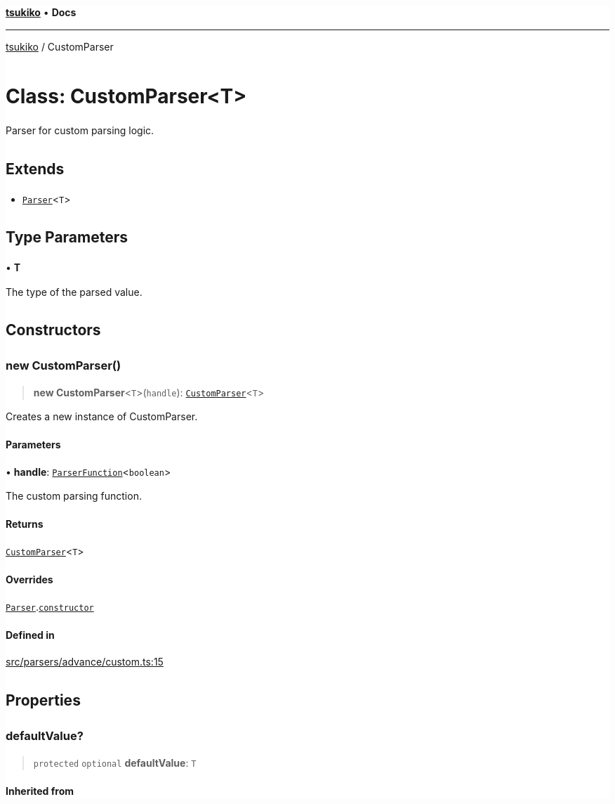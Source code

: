 [**tsukiko**](../README.md) • **Docs**

***

[tsukiko](../README.md) / CustomParser

# Class: CustomParser\<T\>

Parser for custom parsing logic.

## Extends

- [`Parser`](Parser.md)\<`T`\>

## Type Parameters

• **T**

The type of the parsed value.

## Constructors

### new CustomParser()

> **new CustomParser**\<`T`\>(`handle`): [`CustomParser`](CustomParser.md)\<`T`\>

Creates a new instance of CustomParser.

#### Parameters

• **handle**: [`ParserFunction`](../type-aliases/ParserFunction.md)\<`boolean`\>

The custom parsing function.

#### Returns

[`CustomParser`](CustomParser.md)\<`T`\>

#### Overrides

[`Parser`](Parser.md).[`constructor`](Parser.md#constructors)

#### Defined in

[src/parsers/advance/custom.ts:15](https://github.com/BIYUEHU/tsukiko/blob/eb4b04a16e9c40909bed9d6503bd49914851f300/src/parsers/advance/custom.ts#L15)

## Properties

### defaultValue?

> `protected` `optional` **defaultValue**: `T`

#### Inherited from
